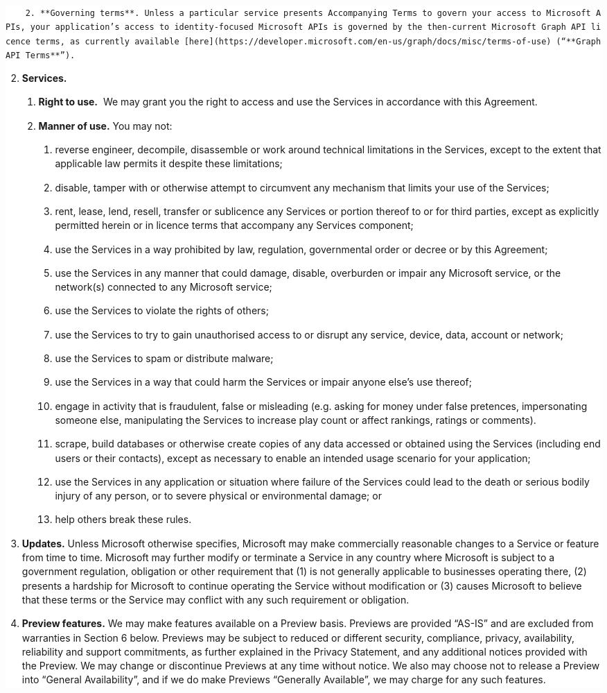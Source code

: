         2. **Governing terms**. Unless a particular service presents Accompanying Terms to govern your access to Microsoft APIs, your application’s access to identity-focused Microsoft APIs is governed by the then-current Microsoft Graph API licence terms, as currently available [here](https://developer.microsoft.com/en-us/graph/docs/misc/terms-of-use) (“**Graph API Terms**”).

2. **Services.**

    1. **Right to use.**  We may grant you the right to access and use the Services in accordance with this Agreement.

    2. **Manner of use.** You may not:

        1. reverse engineer, decompile, disassemble or work around technical limitations in the Services, except to the extent that applicable law permits it despite these limitations;

        2. disable, tamper with or otherwise attempt to circumvent any mechanism that limits your use of the Services;

        3. rent, lease, lend, resell, transfer or sublicence any Services or portion thereof to or for third parties, except as explicitly permitted herein or in licence terms that accompany any Services component;

        4. use the Services in a way prohibited by law, regulation, governmental order or decree or by this Agreement;

        5. use the Services in any manner that could damage, disable, overburden or impair any Microsoft service, or the network(s) connected to any Microsoft service;

        6. use the Services to violate the rights of others;

        7. use the Services to try to gain unauthorised access to or disrupt any service, device, data, account or network;

        8. use the Services to spam or distribute malware;

        9. use the Services in a way that could harm the Services or impair anyone else’s use thereof;

        10. engage in activity that is fraudulent, false or misleading (e.g. asking for money under false pretences, impersonating someone else, manipulating the Services to increase play count or affect rankings, ratings or comments).

        11. scrape, build databases or otherwise create copies of any data accessed or obtained using the Services (including end users or their contacts), except as necessary to enable an intended usage scenario for your application;

        12. use the Services in any application or situation where failure of the Services could lead to the death or serious bodily injury of any person, or to severe physical or environmental damage; or

        13. help others break these rules.

3. **Updates.** Unless Microsoft otherwise specifies, Microsoft may make commercially reasonable changes to a Service or feature from time to time.
    Microsoft may further modify or terminate a Service in any country where Microsoft is subject to a government regulation, obligation or other requirement that (1) is not generally applicable to businesses operating there, (2) presents a hardship for Microsoft to continue operating the Service without modification or (3) causes Microsoft to believe that these terms or the Service may conflict with any such requirement or obligation.

4. **Preview features.** We may make features available on a Preview basis.
    Previews are provided “AS-IS” and are excluded from warranties in Section 6 below. Previews may be subject to reduced or different security, compliance, privacy, availability, reliability and support commitments, as further explained in the Privacy Statement, and any additional notices provided with the Preview. We may change or discontinue Previews at any time without notice. We also may choose not to release a Preview into “General Availability”, and if we do make Previews “Generally Available”, we may charge for any such features.
